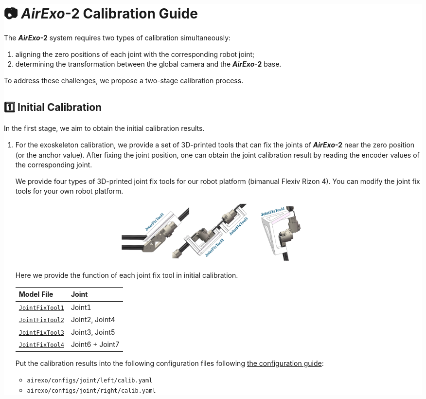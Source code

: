 # 📷 ***AirExo*-2** Calibration Guide

The ***AirExo*-2** system requires two types of calibration simultaneously:
1. aligning the zero positions of each joint with the corresponding robot joint;
2. determining the transformation between the global camera and the ***AirExo*-2** base. 

To address these challenges, we propose a two-stage calibration process.

## 1️⃣ Initial Calibration

In the first stage, we aim to obtain the initial calibration results. 

1. For the exoskeleton calibration, we provide a set of 3D-printed tools that can fix the joints of ***AirExo*-2** near the zero position (or the anchor value). After fixing the joint position, one can obtain the joint calibration result by reading the encoder values of the corresponding joint.

   We provide four types of 3D-printed joint fix tools for our robot platform (bimanual Flexiv Rizon 4). You can modify the joint fix tools for your own robot platform.

   <p align="center">
     <img src="../image/calib/calib-joint.png" width="400px">
   </p>

   Here we provide the function of each joint fix tool in initial calibration.

   | Model File                                            | Joint           |
   | ----------------------------------------------------- | --------------- |
   | [`JointFixTool1`](../models/calib/JointFixTool1.STEP) | Joint1          |
   | [`JointFixTool2`](../models/calib/JointFixTool2.STEP) | Joint2, Joint4  |
   | [`JointFixTool3`](../models/calib/JointFixTool3.STEP) | Joint3, Joint5  |
   | [`JointFixTool4`](../models/calib/JointFixTool4.STEP) | Joint6 + Joint7 |
   
   Put the calibration results into the following configuration files following [the configuration guide](CONFIG.md#-joint-calibration):

   + `airexo/configs/joint/left/calib.yaml`
   + `airexo/configs/joint/right/calib.yaml`
